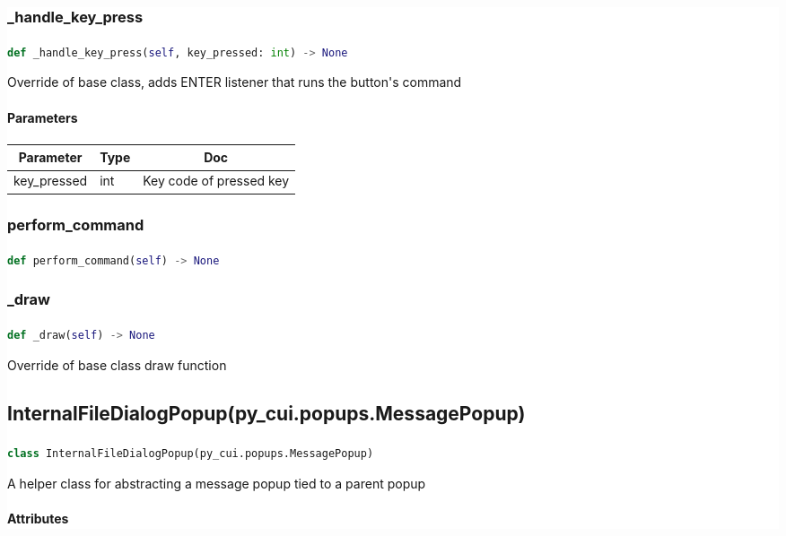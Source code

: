 



### _handle_key_press

```python
def _handle_key_press(self, key_pressed: int) -> None
```

Override of base class, adds ENTER listener that runs the button's command




#### Parameters

 Parameter  | Type  | Doc
-----|----------|-----
 key_pressed  |  int | Key code of pressed key





### perform_command

```python
def perform_command(self) -> None
```









### _draw

```python
def _draw(self) -> None
```

Override of base class draw function










## InternalFileDialogPopup(py_cui.popups.MessagePopup)

```python
class InternalFileDialogPopup(py_cui.popups.MessagePopup)
```

A helper class for abstracting a message popup tied to a parent popup




#### Attributes
